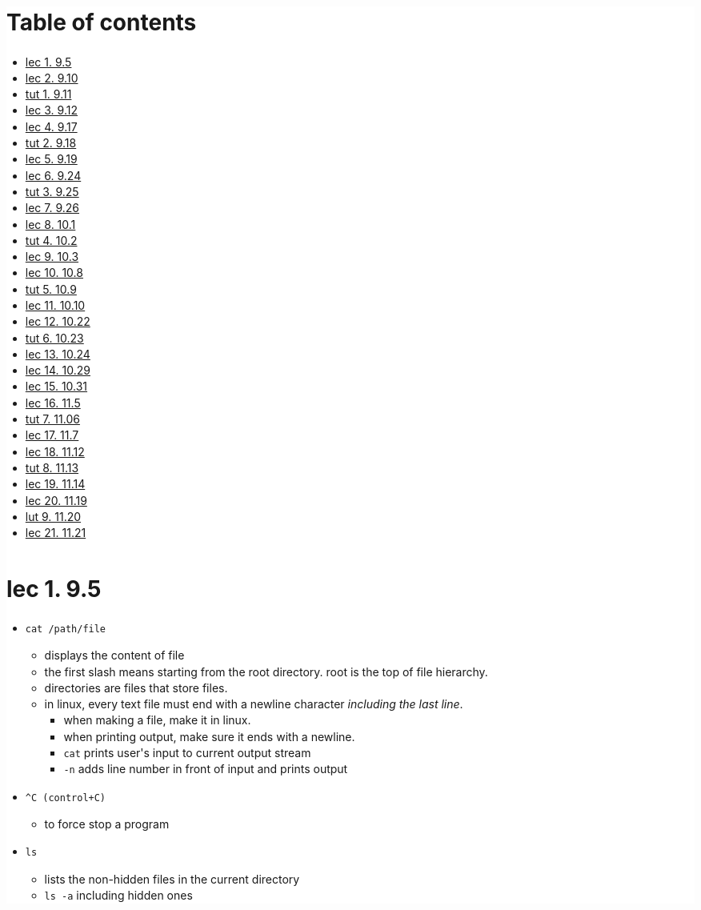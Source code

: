 # Table of contents

- [lec 1. 9.5](#lec-1-95)
- [lec 2. 9.10](#lec2-910)
- [tut 1. 9.11](#tut-1-911)
- [lec 3. 9.12](#lec-3-912)
- [lec 4. 9.17](#lec-4-917)
- [tut 2. 9.18](#tut-2-918)
- [lec 5. 9.19](#lec-5-919)
- [lec 6. 9.24](#lec-6-924)
- [tut 3. 9.25](#tut-3-925)
- [lec 7. 9.26](#lec-7-926)
- [lec 8. 10.1](#lec-8-101)
- [tut 4. 10.2](#tut-4-102)
- [lec 9. 10.3](#lec-9-103)
- [lec 10. 10.8](#lec-10-108)
- [tut 5. 10.9](#tut-5-109)
- [lec 11. 10.10](#lec-11-1010)
- [lec 12. 10.22](#lec-12-1022)
- [tut 6. 10.23](#tut-6-1023)
- [lec 13. 10.24](#lec-13-1024)
- [lec 14. 10.29](#lec-14-1029)
- [lec 15. 10.31](#lec-15-1031)
- [lec 16. 11.5](#lec-16-115)
- [tut 7. 11.06](#tut-7-1106)
- [lec 17. 11.7](#lec-17-117)
- [lec 18. 11.12](#lec-18-1112)
- [tut 8. 11.13](#tut-8-1113)
- [lec 19. 11.14](#lec-19-1114)
- [lec 20. 11.19](#lec-20-1119)
- [lut 9. 11.20](#lut-9-1120)
- [lec 21. 11.21](#lec-21-1121)

# lec 1. 9.5

*   `cat /path/file`
    *   displays the content of file
    *   the first slash means starting from the root directory. root is the top of  file hierarchy.
    *   directories are files that store files.
    *   in linux, every text file must end with a newline character _including the last line_.
        *   when making a file, make it in linux.
        *   when printing output, make sure it ends with a newline.
        *   `cat` prints user's input to current output stream
        *   `-n` adds line number in front of input and prints output

*   `^C (control+C)`
    *   to force stop a program

*   `ls`
    *   lists the non-hidden files in the current directory
    *   `ls -a` including hidden ones
